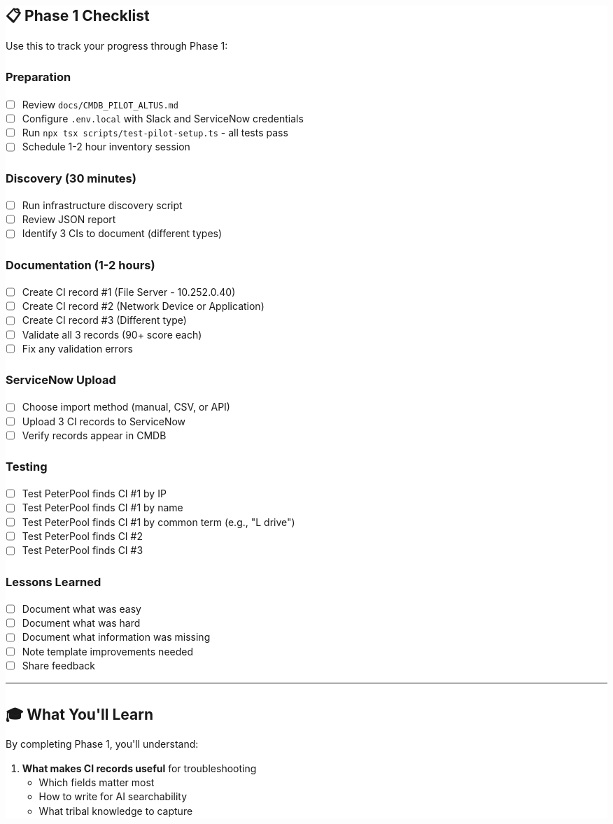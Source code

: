 
## 📋 Phase 1 Checklist

Use this to track your progress through Phase 1:

### Preparation
- [ ] Review `docs/CMDB_PILOT_ALTUS.md`
- [ ] Configure `.env.local` with Slack and ServiceNow credentials
- [ ] Run `npx tsx scripts/test-pilot-setup.ts` - all tests pass
- [ ] Schedule 1-2 hour inventory session

### Discovery (30 minutes)
- [ ] Run infrastructure discovery script
- [ ] Review JSON report
- [ ] Identify 3 CIs to document (different types)

### Documentation (1-2 hours)
- [ ] Create CI record #1 (File Server - 10.252.0.40)
- [ ] Create CI record #2 (Network Device or Application)
- [ ] Create CI record #3 (Different type)
- [ ] Validate all 3 records (90+ score each)
- [ ] Fix any validation errors

### ServiceNow Upload
- [ ] Choose import method (manual, CSV, or API)
- [ ] Upload 3 CI records to ServiceNow
- [ ] Verify records appear in CMDB

### Testing
- [ ] Test PeterPool finds CI #1 by IP
- [ ] Test PeterPool finds CI #1 by name
- [ ] Test PeterPool finds CI #1 by common term (e.g., "L drive")
- [ ] Test PeterPool finds CI #2
- [ ] Test PeterPool finds CI #3

### Lessons Learned
- [ ] Document what was easy
- [ ] Document what was hard
- [ ] Document what information was missing
- [ ] Note template improvements needed
- [ ] Share feedback

---

## 🎓 What You'll Learn

By completing Phase 1, you'll understand:

1. **What makes CI records useful** for troubleshooting
   - Which fields matter most
   - How to write for AI searchability
   - What tribal knowledge to capture
